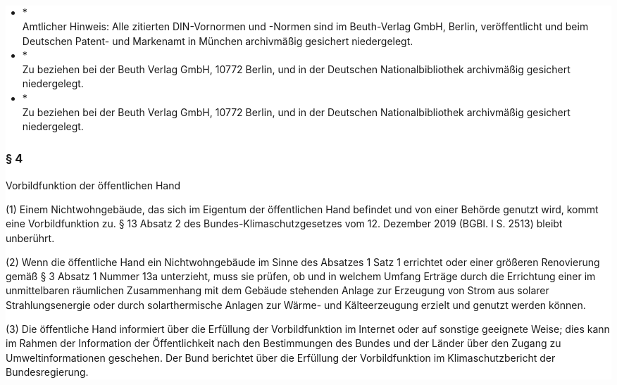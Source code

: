   - <span id="BJNR172810020BJNE000401128.html#F812398_02"></span><span>\*
    </span>  
    Amtlicher Hinweis: Alle zitierten DIN-Vornormen und -Normen sind im
    Beuth-Verlag GmbH, Berlin, veröffentlicht und beim Deutschen Patent-
    und Markenamt in München archivmäßig gesichert niedergelegt.
  - <span id="BJNR172810020BJNE000401128.html#F827528_03"></span><span>\*
    </span>  
    Zu beziehen bei der Beuth Verlag GmbH, 10772 Berlin, und in der
    Deutschen Nationalbibliothek archivmäßig gesichert niedergelegt.
  - <span id="BJNR172810020BJNE000401128.html#F827528_04"></span><span>\*
    </span>  
    Zu beziehen bei der Beuth Verlag GmbH, 10772 Berlin, und in der
    Deutschen Nationalbibliothek archivmäßig gesichert niedergelegt.

</div>

</div>

<span id="BJNR172810020BJNE000501128.html"></span>

### § 4  
Vorbildfunktion der öffentlichen Hand

<div>

<div class="jnhtml">

<div>

<div class="jurAbsatz">

(1) Einem Nichtwohngebäude, das sich im Eigentum der öffentlichen Hand
befindet und von einer Behörde genutzt wird, kommt eine Vorbildfunktion
zu. § 13 Absatz 2 des Bundes-Klimaschutzgesetzes vom 12. Dezember 2019
(BGBl. I S. 2513) bleibt unberührt.

</div>

<div class="jurAbsatz">

(2) Wenn die öffentliche Hand ein Nichtwohngebäude im Sinne des Absatzes
1 Satz 1 errichtet oder einer größeren Renovierung gemäß § 3 Absatz 1
Nummer 13a unterzieht, muss sie prüfen, ob und in welchem Umfang Erträge
durch die Errichtung einer im unmittelbaren räumlichen Zusammenhang mit
dem Gebäude stehenden Anlage zur Erzeugung von Strom aus solarer
Strahlungsenergie oder durch solarthermische Anlagen zur Wärme- und
Kälteerzeugung erzielt und genutzt werden können.

</div>

<div class="jurAbsatz">

(3) Die öffentliche Hand informiert über die Erfüllung der
Vorbildfunktion im Internet oder auf sonstige geeignete Weise; dies kann
im Rahmen der Information der Öffentlichkeit nach den Bestimmungen des
Bundes und der Länder über den Zugang zu Umweltinformationen geschehen.
Der Bund berichtet über die Erfüllung der Vorbildfunktion im
Klimaschutzbericht der Bundesregierung.
